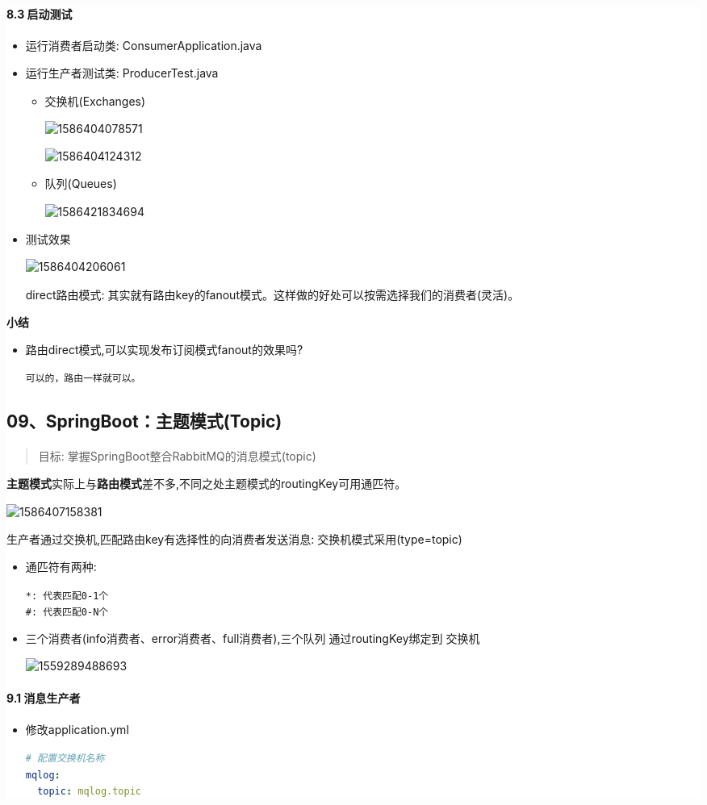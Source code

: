 #### 8.3 启动测试

- 运行消费者启动类: ConsumerApplication.java

- 运行生产者测试类: ProducerTest.java

  + 交换机(Exchanges)

    ![1586404078571](assets/1586404078571.png) 

    ![1586404124312](assets/1586404124312.png) 

  + 队列(Queues)

    ![1586421834694](assets/1586421834694.png)  

- 测试效果

  ![1586404206061](assets/1586404206061.png) 

  direct路由模式: 其实就有路由key的fanout模式。这样做的好处可以按需选择我们的消费者(灵活)。

**小结**

+ 路由direct模式,可以实现发布订阅模式fanout的效果吗?

  ```txt
  可以的，路由一样就可以。
  ```

  

## 09、SpringBoot：主题模式(Topic)

> 目标: 掌握SpringBoot整合RabbitMQ的消息模式(topic)

**主题模式**实际上与**路由模式**差不多,不同之处主题模式的routingKey可用通匹符。

![1586407158381](assets/1586407158381.png) 

生产者通过交换机,匹配路由key有选择性的向消费者发送消息: 交换机模式采用(type=topic)

+ 通匹符有两种:

  ```txt
  *: 代表匹配0-1个
  #: 代表匹配0-N个 
  ```

+ 三个消费者(info消费者、error消费者、full消费者),三个队列 通过routingKey绑定到 交换机

  ![1559289488693](assets/1559289488693.png) 

#### 9.1 消息生产者

- 修改application.yml

  ```yaml
  # 配置交换机名称
  mqlog:
    topic: mqlog.topic
  ```

